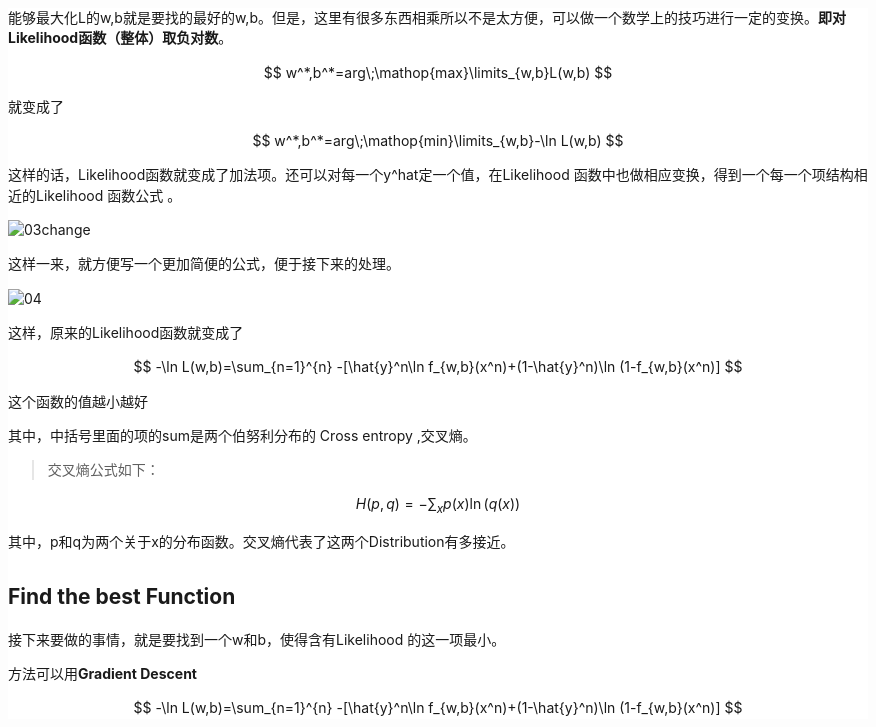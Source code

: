 

能够最大化L的w,b就是要找的最好的w,b。但是，这里有很多东西相乘所以不是太方便，可以做一个数学上的技巧进行一定的变换。**即对Likelihood函数（整体）取负对数**。


$$
w^*,b^*=arg\;\mathop{max}\limits_{w,b}L(w,b)
$$


就变成了


$$
w^*,b^*=arg\;\mathop{min}\limits_{w,b}-\ln L(w,b)
$$


这样的话，Likelihood函数就变成了加法项。还可以对每一个y^hat定一个值，在Likelihood 函数中也做相应变换，得到一个每一个项结构相近的Likelihood 函数公式 。

![03change](https://i.loli.net/2018/12/17/5c17b45d253d7.png)



这样一来，就方便写一个更加简便的公式，便于接下来的处理。

![04](https://i.loli.net/2018/12/17/5c17b45d49b89.png)

这样，原来的Likelihood函数就变成了


$$
-\ln L(w,b)=\sum_{n=1}^{n} -[\hat{y}^n\ln f_{w,b}(x^n)+(1-\hat{y}^n)\ln (1-f_{w,b}(x^n)]
$$


这个函数的值越小越好



其中，中括号里面的项的sum是两个伯努利分布的 Cross entropy ,交叉熵。



>  交叉熵公式如下：


$$
H(p,q)=-\sum_x p(x)\ln (q(x))
$$


其中，p和q为两个关于x的分布函数。交叉熵代表了这两个Distribution有多接近。



## Find the best Function

接下来要做的事情，就是要找到一个w和b，使得含有Likelihood 的这一项最小。



方法可以用**Gradient Descent**



$$
-\ln L(w,b)=\sum_{n=1}^{n} -[\hat{y}^n\ln f_{w,b}(x^n)+(1-\hat{y}^n)\ln (1-f_{w,b}(x^n)]
$$
